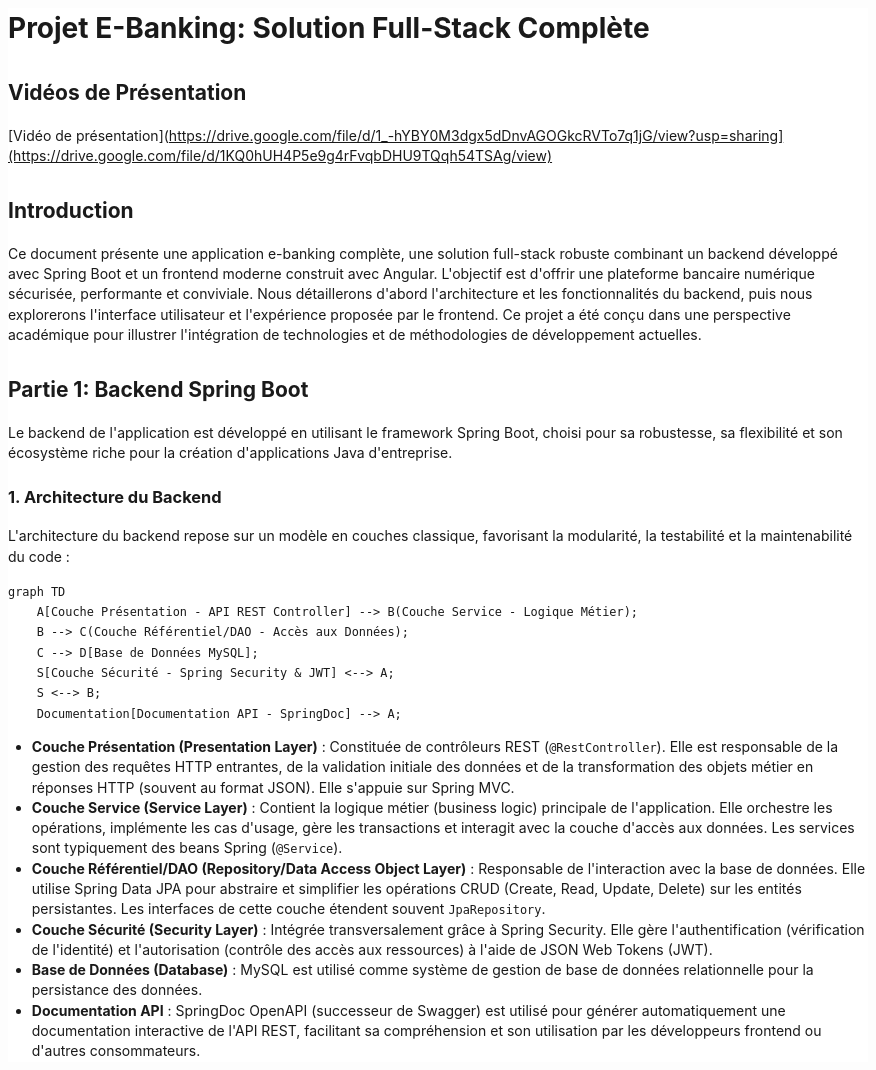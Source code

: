 # Projet E-Banking: Solution Full-Stack Complète

## Vidéos de Présentation

[Vidéo de présentation](https://drive.google.com/file/d/1_-hYBY0M3dgx5dDnvAGOGkcRVTo7q1jG/view?usp=sharing](https://drive.google.com/file/d/1KQ0hUH4P5e9g4rFvqbDHU9TQqh54TSAg/view)

## Introduction

Ce document présente une application e-banking complète, une solution full-stack robuste combinant un backend développé avec Spring Boot et un frontend moderne construit avec Angular. L'objectif est d'offrir une plateforme bancaire numérique sécurisée, performante et conviviale. Nous détaillerons d'abord l'architecture et les fonctionnalités du backend, puis nous explorerons l'interface utilisateur et l'expérience proposée par le frontend. Ce projet a été conçu dans une perspective académique pour illustrer l'intégration de technologies et de méthodologies de développement actuelles.

## Partie 1: Backend Spring Boot

Le backend de l'application est développé en utilisant le framework Spring Boot, choisi pour sa robustesse, sa flexibilité et son écosystème riche pour la création d'applications Java d'entreprise.

### 1. Architecture du Backend

L'architecture du backend repose sur un modèle en couches classique, favorisant la modularité, la testabilité et la maintenabilité du code :

```mermaid
graph TD
    A[Couche Présentation - API REST Controller] --> B(Couche Service - Logique Métier);
    B --> C(Couche Référentiel/DAO - Accès aux Données);
    C --> D[Base de Données MySQL];
    S[Couche Sécurité - Spring Security & JWT] <--> A;
    S <--> B;
    Documentation[Documentation API - SpringDoc] --> A;
```

- **Couche Présentation (Presentation Layer)** : Constituée de contrôleurs REST (`@RestController`). Elle est responsable de la gestion des requêtes HTTP entrantes, de la validation initiale des données et de la transformation des objets métier en réponses HTTP (souvent au format JSON). Elle s'appuie sur Spring MVC.
- **Couche Service (Service Layer)** : Contient la logique métier (business logic) principale de l'application. Elle orchestre les opérations, implémente les cas d'usage, gère les transactions et interagit avec la couche d'accès aux données. Les services sont typiquement des beans Spring (`@Service`).
- **Couche Référentiel/DAO (Repository/Data Access Object Layer)** : Responsable de l'interaction avec la base de données. Elle utilise Spring Data JPA pour abstraire et simplifier les opérations CRUD (Create, Read, Update, Delete) sur les entités persistantes. Les interfaces de cette couche étendent souvent `JpaRepository`.
- **Couche Sécurité (Security Layer)** : Intégrée transversalement grâce à Spring Security. Elle gère l'authentification (vérification de l'identité) et l'autorisation (contrôle des accès aux ressources) à l'aide de JSON Web Tokens (JWT).
- **Base de Données (Database)** : MySQL est utilisé comme système de gestion de base de données relationnelle pour la persistance des données.
- **Documentation API** : SpringDoc OpenAPI (successeur de Swagger) est utilisé pour générer automatiquement une documentation interactive de l'API REST, facilitant sa compréhension et son utilisation par les développeurs frontend ou d'autres consommateurs.
